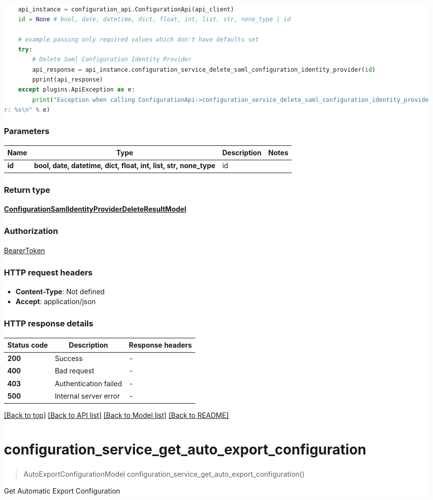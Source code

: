 ```python
    api_instance = configuration_api.ConfigurationApi(api_client)
    id = None # bool, date, datetime, dict, float, int, list, str, none_type | id

    # example passing only required values which don't have defaults set
    try:
        # Delete Saml Configuration Identity Provider
        api_response = api_instance.configuration_service_delete_saml_configuration_identity_provider(id)
        pprint(api_response)
    except plugins.ApiException as e:
        print("Exception when calling ConfigurationApi->configuration_service_delete_saml_configuration_identity_provider: %s\n" % e)
```


### Parameters

Name | Type | Description  | Notes
------------- | ------------- | ------------- | -------------
 **id** | **bool, date, datetime, dict, float, int, list, str, none_type**| id |

### Return type

[**ConfigurationSamlIdentityProviderDeleteResultModel**](ConfigurationSamlIdentityProviderDeleteResultModel.md)

### Authorization

[BearerToken](../README.md#BearerToken)

### HTTP request headers

 - **Content-Type**: Not defined
 - **Accept**: application/json


### HTTP response details

| Status code | Description | Response headers |
|-------------|-------------|------------------|
**200** | Success |  -  |
**400** | Bad request |  -  |
**403** | Authentication failed |  -  |
**500** | Internal server error |  -  |

[[Back to top]](#) [[Back to API list]](../README.md#documentation-for-api-endpoints) [[Back to Model list]](../README.md#documentation-for-models) [[Back to README]](../README.md)

# **configuration_service_get_auto_export_configuration**
> AutoExportConfigurationModel configuration_service_get_auto_export_configuration()

Get Automatic Export Configuration
